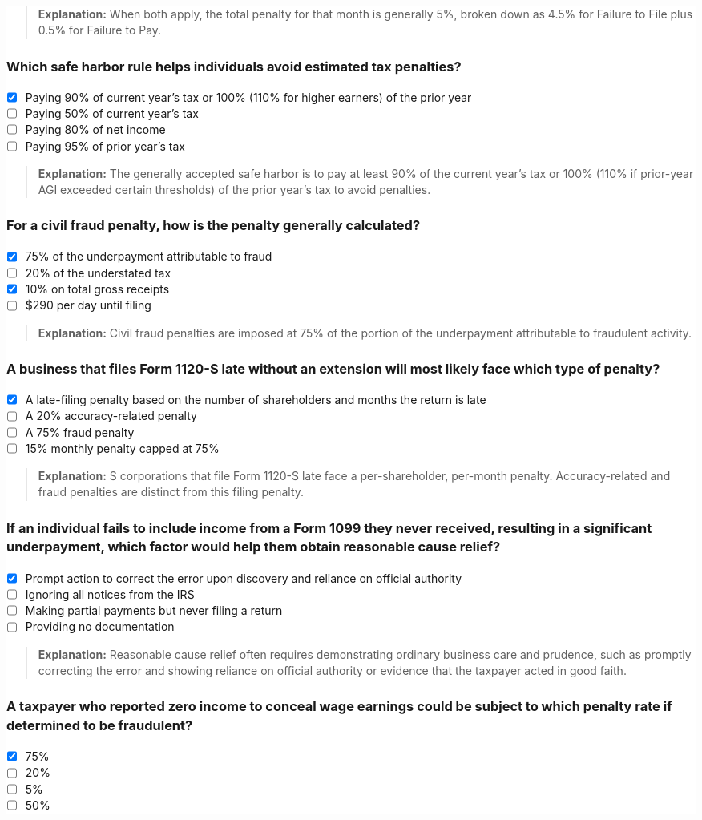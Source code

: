 > **Explanation:** When both apply, the total penalty for that month is generally 5%, broken down as 4.5% for Failure to File plus 0.5% for Failure to Pay.

### Which safe harbor rule helps individuals avoid estimated tax penalties?  
- [x] Paying 90% of current year’s tax or 100% (110% for higher earners) of the prior year  
- [ ] Paying 50% of current year’s tax  
- [ ] Paying 80% of net income  
- [ ] Paying 95% of prior year’s tax  

> **Explanation:** The generally accepted safe harbor is to pay at least 90% of the current year’s tax or 100% (110% if prior-year AGI exceeded certain thresholds) of the prior year’s tax to avoid penalties.

### For a civil fraud penalty, how is the penalty generally calculated?  
- [x] 75% of the underpayment attributable to fraud  
- [ ] 20% of the understated tax  
- [x] 10% on total gross receipts  
- [ ] $290 per day until filing  

> **Explanation:** Civil fraud penalties are imposed at 75% of the portion of the underpayment attributable to fraudulent activity.

### A business that files Form 1120-S late without an extension will most likely face which type of penalty?  
- [x] A late-filing penalty based on the number of shareholders and months the return is late  
- [ ] A 20% accuracy-related penalty  
- [ ] A 75% fraud penalty  
- [ ] 15% monthly penalty capped at 75%  

> **Explanation:** S corporations that file Form 1120-S late face a per-shareholder, per-month penalty. Accuracy-related and fraud penalties are distinct from this filing penalty.

### If an individual fails to include income from a Form 1099 they never received, resulting in a significant underpayment, which factor would help them obtain reasonable cause relief?  
- [x] Prompt action to correct the error upon discovery and reliance on official authority  
- [ ] Ignoring all notices from the IRS  
- [ ] Making partial payments but never filing a return  
- [ ] Providing no documentation  

> **Explanation:** Reasonable cause relief often requires demonstrating ordinary business care and prudence, such as promptly correcting the error and showing reliance on official authority or evidence that the taxpayer acted in good faith.

### A taxpayer who reported zero income to conceal wage earnings could be subject to which penalty rate if determined to be fraudulent?  
- [x] 75%  
- [ ] 20%  
- [ ] 5%  
- [ ] 50%  
